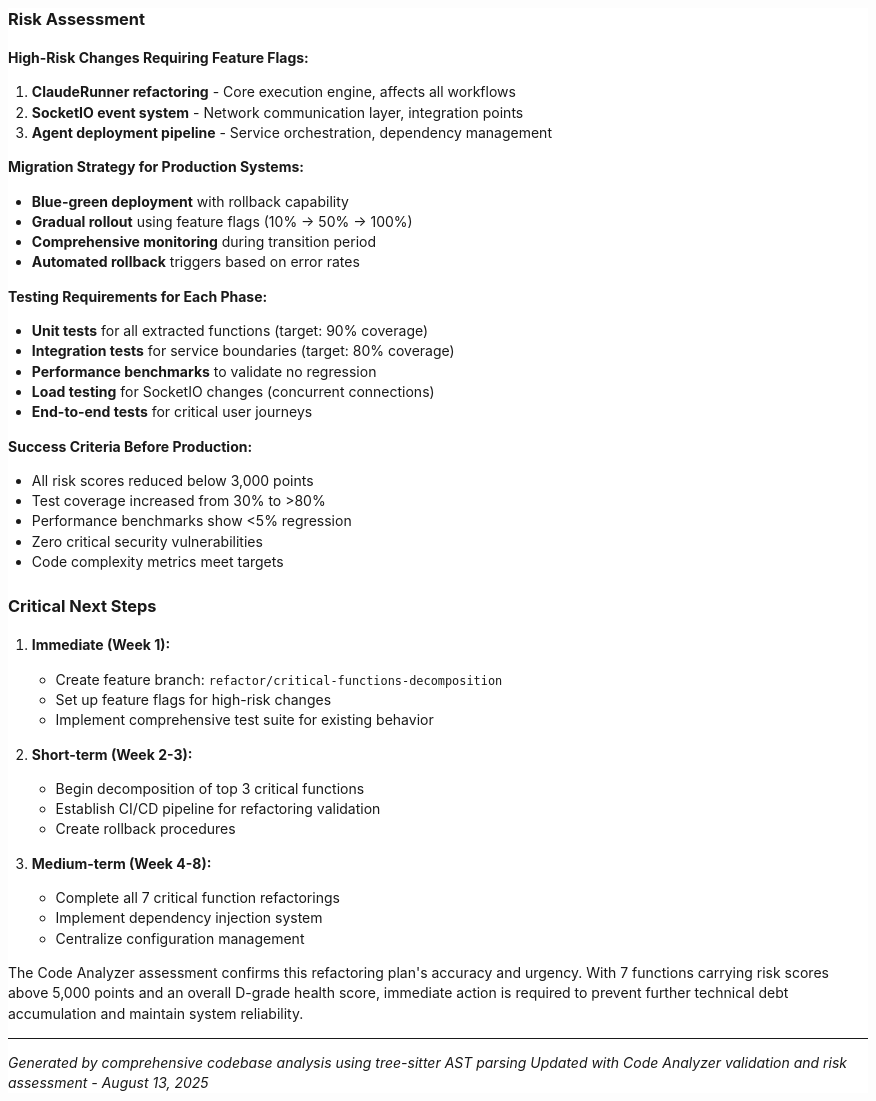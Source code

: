 ### Risk Assessment

**High-Risk Changes Requiring Feature Flags:**
1. **ClaudeRunner refactoring** - Core execution engine, affects all workflows
2. **SocketIO event system** - Network communication layer, integration points
3. **Agent deployment pipeline** - Service orchestration, dependency management

**Migration Strategy for Production Systems:**
- **Blue-green deployment** with rollback capability
- **Gradual rollout** using feature flags (10% → 50% → 100%)
- **Comprehensive monitoring** during transition period
- **Automated rollback** triggers based on error rates

**Testing Requirements for Each Phase:**
- **Unit tests** for all extracted functions (target: 90% coverage)
- **Integration tests** for service boundaries (target: 80% coverage)
- **Performance benchmarks** to validate no regression
- **Load testing** for SocketIO changes (concurrent connections)
- **End-to-end tests** for critical user journeys

**Success Criteria Before Production:**
- All risk scores reduced below 3,000 points
- Test coverage increased from 30% to >80%
- Performance benchmarks show <5% regression
- Zero critical security vulnerabilities
- Code complexity metrics meet targets

### Critical Next Steps

1. **Immediate (Week 1):**
   - Create feature branch: `refactor/critical-functions-decomposition`
   - Set up feature flags for high-risk changes
   - Implement comprehensive test suite for existing behavior

2. **Short-term (Week 2-3):**
   - Begin decomposition of top 3 critical functions
   - Establish CI/CD pipeline for refactoring validation
   - Create rollback procedures

3. **Medium-term (Week 4-8):**
   - Complete all 7 critical function refactorings
   - Implement dependency injection system
   - Centralize configuration management

The Code Analyzer assessment confirms this refactoring plan's accuracy and urgency. With 7 functions carrying risk scores above 5,000 points and an overall D-grade health score, immediate action is required to prevent further technical debt accumulation and maintain system reliability.

---
*Generated by comprehensive codebase analysis using tree-sitter AST parsing*
*Updated with Code Analyzer validation and risk assessment - August 13, 2025*
